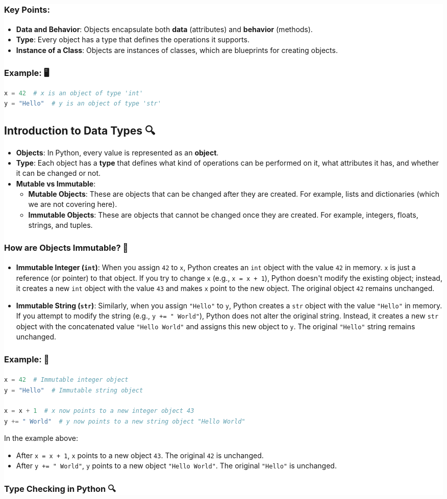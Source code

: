 ### Key Points:
- **Data and Behavior**: Objects encapsulate both **data** (attributes) and **behavior** (methods).
- **Type**: Every object has a type that defines the operations it supports.
- **Instance of a Class**: Objects are instances of classes, which are blueprints for creating objects.

### Example: 🖥️
```python
x = 42  # x is an object of type 'int'
y = "Hello"  # y is an object of type 'str'
```

## Introduction to Data Types 🔍

- **Objects**: In Python, every value is represented as an **object**.
- **Type**: Each object has a **type** that defines what kind of operations can be performed on it, what attributes it has, and whether it can be changed or not.
- **Mutable vs Immutable**:
  - **Mutable Objects**: These are objects that can be changed after they are created. For example, lists and dictionaries (which we are not covering here).
  - **Immutable Objects**: These are objects that cannot be changed once they are created. For example, integers, floats, strings, and tuples.

### How are Objects Immutable? 🤔

- **Immutable Integer (`int`)**: When you assign `42` to `x`, Python creates an `int` object with the value `42` in memory. `x` is just a reference (or pointer) to that object. If you try to change `x` (e.g., `x = x + 1`), Python doesn't modify the existing object; instead, it creates a new `int` object with the value `43` and makes `x` point to the new object. The original object `42` remains unchanged.

- **Immutable String (`str`)**: Similarly, when you assign `"Hello"` to `y`, Python creates a `str` object with the value `"Hello"` in memory. If you attempt to modify the string (e.g., `y += " World"`), Python does not alter the original string. Instead, it creates a new `str` object with the concatenated value `"Hello World"` and assigns this new object to `y`. The original `"Hello"` string remains unchanged.

### Example: 📘
```python
x = 42  # Immutable integer object
y = "Hello"  # Immutable string object

x = x + 1  # x now points to a new integer object 43
y += " World"  # y now points to a new string object "Hello World"
```

In the example above:
- After `x = x + 1`, `x` points to a new object `43`. The original `42` is unchanged.
- After `y += " World"`, `y` points to a new object `"Hello World"`. The original `"Hello"` is unchanged.

### Type Checking in Python 🔍
